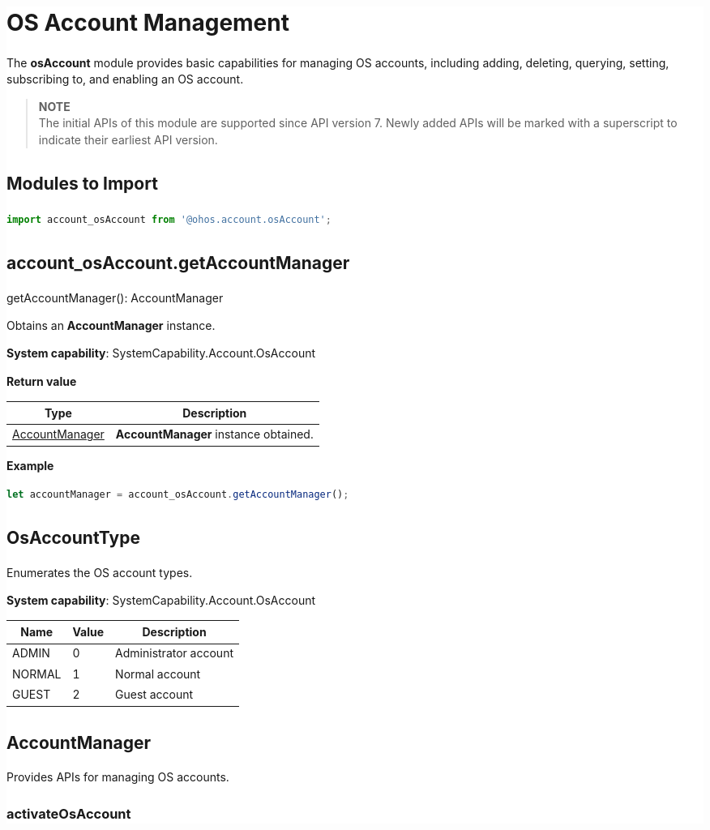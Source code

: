 # OS Account Management

The **osAccount** module provides basic capabilities for managing OS accounts, including adding, deleting, querying, setting, subscribing to, and enabling an OS account.

> **NOTE**<br>
> The initial APIs of this module are supported since API version 7. Newly added APIs will be marked with a superscript to indicate their earliest API version.


## Modules to Import

```js
import account_osAccount from '@ohos.account.osAccount';
```

## account_osAccount.getAccountManager

getAccountManager(): AccountManager

Obtains an **AccountManager** instance.

**System capability**: SystemCapability.Account.OsAccount

**Return value**

| Type                             | Description             |
| --------------------------------- | ---------------- |
| [AccountManager](#accountmanager) | **AccountManager** instance obtained.|

**Example**
  ```js
  let accountManager = account_osAccount.getAccountManager();
  ```

## OsAccountType

Enumerates the OS account types.

**System capability**: SystemCapability.Account.OsAccount

| Name  | Value| Description        |
| ------ | ------ | ----------- |
| ADMIN  | 0      | Administrator account|
| NORMAL | 1      | Normal account  |
| GUEST  | 2      | Guest account  |

## AccountManager

Provides APIs for managing OS accounts.

### activateOsAccount
